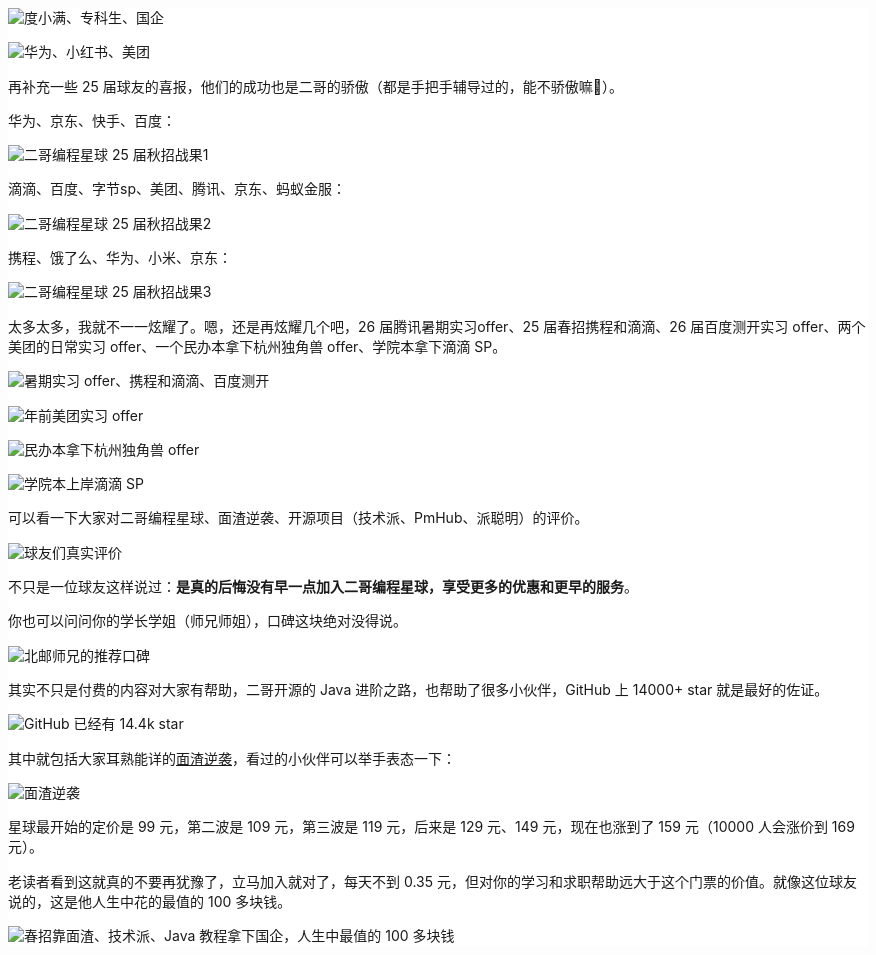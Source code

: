 ![度小满、专科生、国企](https://cdn.tobebetterjavaer.com/stutymore/readme-20250708090959.png)

![华为、小红书、美团](https://cdn.tobebetterjavaer.com/stutymore/readme-20250708090936.png)

再补充一些 25 届球友的喜报，他们的成功也是二哥的骄傲（都是手把手辅导过的，能不骄傲嘛🤣）。

华为、京东、快手、百度：

![二哥编程星球 25 届秋招战果1](https://cdn.tobebetterjavaer.com/stutymore/readme-20250106103702.png)

滴滴、百度、字节sp、美团、腾讯、京东、蚂蚁金服：

![二哥编程星球 25 届秋招战果2](https://cdn.tobebetterjavaer.com/stutymore/readme-20250106103901.png)


携程、饿了么、华为、小米、京东：

![二哥编程星球 25 届秋招战果3](https://cdn.tobebetterjavaer.com/stutymore/readme-20250106104241.png)

太多太多，我就不一一炫耀了。嗯，还是再炫耀几个吧，26 届腾讯暑期实习offer、25 届春招携程和滴滴、26 届百度测开实习 offer、两个美团的日常实习 offer、一个民办本拿下杭州独角兽 offer、学院本拿下滴滴 SP。

![暑期实习 offer、携程和滴滴、百度测开](https://cdn.tobebetterjavaer.com/stutymore/readme-20250303113529.png)

![年前美团实习 offer](https://cdn.tobebetterjavaer.com/stutymore/readme-20250227223846.png)

![民办本拿下杭州独角兽 offer](https://cdn.tobebetterjavaer.com/stutymore/readme-20250227224024.png)

![学院本上岸滴滴 SP](https://cdn.tobebetterjavaer.com/stutymore/readme-等一手经验贴分享，发个红包，哈哈.png)

可以看一下大家对二哥编程星球、面渣逆袭、开源项目（技术派、PmHub、派聪明）的评价。

![球友们真实评价](https://cdn.tobebetterjavaer.com/stutymore/readme-20250106104721.png)

不只是一位球友这样说过：**是真的后悔没有早一点加入二哥编程星球，享受更多的优惠和更早的服务**。

你也可以问问你的学长学姐（师兄师姐），口碑这块绝对没得说。

![北邮师兄的推荐口碑](https://cdn.tobebetterjavaer.com/stutymore/readme-我打算再做个轮子项目.png)


其实不只是付费的内容对大家有帮助，二哥开源的 Java 进阶之路，也帮助了很多小伙伴，GitHub 上 14000+ star 就是最好的佐证。

![GitHub 已经有 14.4k star](https://cdn.tobebetterjavaer.com/stutymore/readme-20250703182911.png)

其中就包括大家耳熟能详的[面渣逆袭](https://javabetter.cn/sidebar/sanfene/nixi.html)，看过的小伙伴可以举手表态一下：

![面渣逆袭](https://cdn.tobebetterjavaer.com/stutymore/readme-20250227224345.png)

星球最开始的定价是 99 元，第二波是 109 元，第三波是 119 元，后来是 129 元、149 元，现在也涨到了 159 元（10000 人会涨价到 169 元）。

老读者看到这就真的不要再犹豫了，立马加入就对了，每天不到 0.35 元，但对你的学习和求职帮助远大于这个门票的价值。就像这位球友说的，这是他人生中花的最值的 100 多块钱。

![春招靠面渣、技术派、Java 教程拿下国企，人生中最值的 100 多块钱](https://cdn.tobebetterjavaer.com/stutymore/readme-20250621055556.png)

